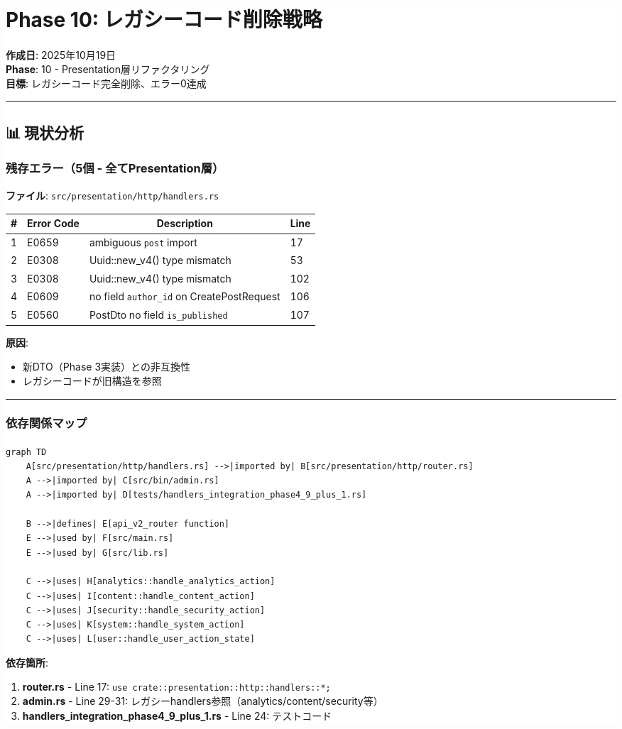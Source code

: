 # Phase 10: レガシーコード削除戦略

**作成日**: 2025年10月19日  
**Phase**: 10 - Presentation層リファクタリング  
**目標**: レガシーコード完全削除、エラー0達成

---

## 📊 現状分析

### 残存エラー（5個 - 全てPresentation層）

**ファイル**: `src/presentation/http/handlers.rs`

| # | Error Code | Description | Line |
|---|------------|-------------|------|
| 1 | E0659 | ambiguous `post` import | 17 |
| 2 | E0308 | Uuid::new_v4() type mismatch | 53 |
| 3 | E0308 | Uuid::new_v4() type mismatch | 102 |
| 4 | E0609 | no field `author_id` on CreatePostRequest | 106 |
| 5 | E0560 | PostDto no field `is_published` | 107 |

**原因**:
- 新DTO（Phase 3実装）との非互換性
- レガシーコードが旧構造を参照

---

### 依存関係マップ

```mermaid
graph TD
    A[src/presentation/http/handlers.rs] -->|imported by| B[src/presentation/http/router.rs]
    A -->|imported by| C[src/bin/admin.rs]
    A -->|imported by| D[tests/handlers_integration_phase4_9_plus_1.rs]
    
    B -->|defines| E[api_v2_router function]
    E -->|used by| F[src/main.rs]
    E -->|used by| G[src/lib.rs]
    
    C -->|uses| H[analytics::handle_analytics_action]
    C -->|uses| I[content::handle_content_action]
    C -->|uses| J[security::handle_security_action]
    C -->|uses| K[system::handle_system_action]
    C -->|uses| L[user::handle_user_action_state]
```

**依存箇所**:
1. **router.rs** - Line 17: `use crate::presentation::http::handlers::*;`
2. **admin.rs** - Line 29-31: レガシーhandlers参照（analytics/content/security等）
3. **handlers_integration_phase4_9_plus_1.rs** - Line 24: テストコード

